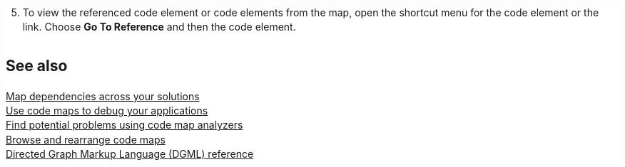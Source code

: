 5. To view the referenced code element or code elements from the map, open the shortcut menu for the code element or the link. Choose **Go To Reference** and then the code element.  
  
## See also  
 [Map dependencies across your solutions](../modeling/map-dependencies-across-your-solutions.md)   
 [Use code maps to debug your applications](../modeling/use-code-maps-to-debug-your-applications.md)   
 [Find potential problems using code map analyzers](../modeling/find-potential-problems-using-code-map-analyzers.md)   
 [Browse and rearrange code maps](../modeling/browse-and-rearrange-code-maps.md)   
 [Directed Graph Markup Language (DGML) reference](../modeling/directed-graph-markup-language-dgml-reference.md)